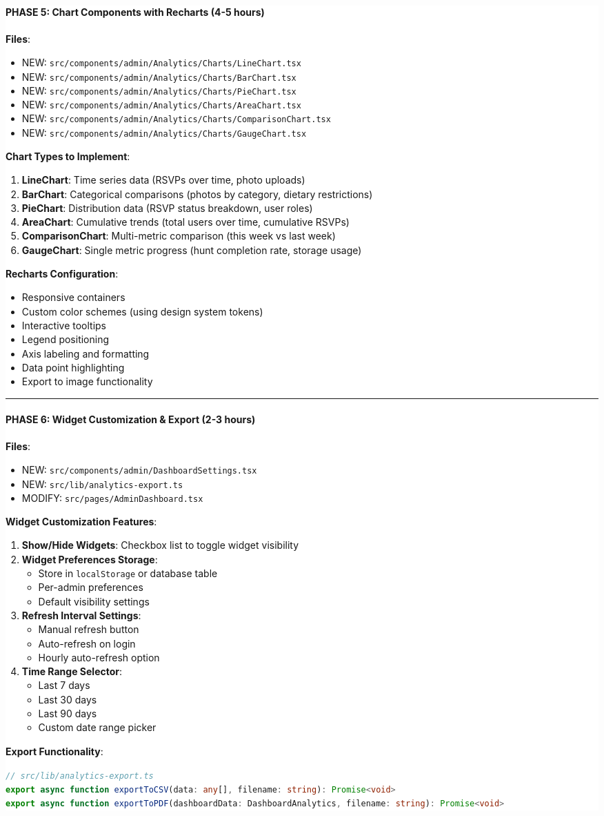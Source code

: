 
#### PHASE 5: Chart Components with Recharts (4-5 hours)
**Files**:
- NEW: `src/components/admin/Analytics/Charts/LineChart.tsx`
- NEW: `src/components/admin/Analytics/Charts/BarChart.tsx`
- NEW: `src/components/admin/Analytics/Charts/PieChart.tsx`
- NEW: `src/components/admin/Analytics/Charts/AreaChart.tsx`
- NEW: `src/components/admin/Analytics/Charts/ComparisonChart.tsx`
- NEW: `src/components/admin/Analytics/Charts/GaugeChart.tsx`

**Chart Types to Implement**:
1. **LineChart**: Time series data (RSVPs over time, photo uploads)
2. **BarChart**: Categorical comparisons (photos by category, dietary restrictions)
3. **PieChart**: Distribution data (RSVP status breakdown, user roles)
4. **AreaChart**: Cumulative trends (total users over time, cumulative RSVPs)
5. **ComparisonChart**: Multi-metric comparison (this week vs last week)
6. **GaugeChart**: Single metric progress (hunt completion rate, storage usage)

**Recharts Configuration**:
- Responsive containers
- Custom color schemes (using design system tokens)
- Interactive tooltips
- Legend positioning
- Axis labeling and formatting
- Data point highlighting
- Export to image functionality

---

#### PHASE 6: Widget Customization & Export (2-3 hours)
**Files**:
- NEW: `src/components/admin/DashboardSettings.tsx`
- NEW: `src/lib/analytics-export.ts`
- MODIFY: `src/pages/AdminDashboard.tsx`

**Widget Customization Features**:
1. **Show/Hide Widgets**: Checkbox list to toggle widget visibility
2. **Widget Preferences Storage**:
   - Store in `localStorage` or database table
   - Per-admin preferences
   - Default visibility settings
3. **Refresh Interval Settings**:
   - Manual refresh button
   - Auto-refresh on login
   - Hourly auto-refresh option
4. **Time Range Selector**:
   - Last 7 days
   - Last 30 days
   - Last 90 days
   - Custom date range picker

**Export Functionality**:
```typescript
// src/lib/analytics-export.ts
export async function exportToCSV(data: any[], filename: string): Promise<void>
export async function exportToPDF(dashboardData: DashboardAnalytics, filename: string): Promise<void>
```
